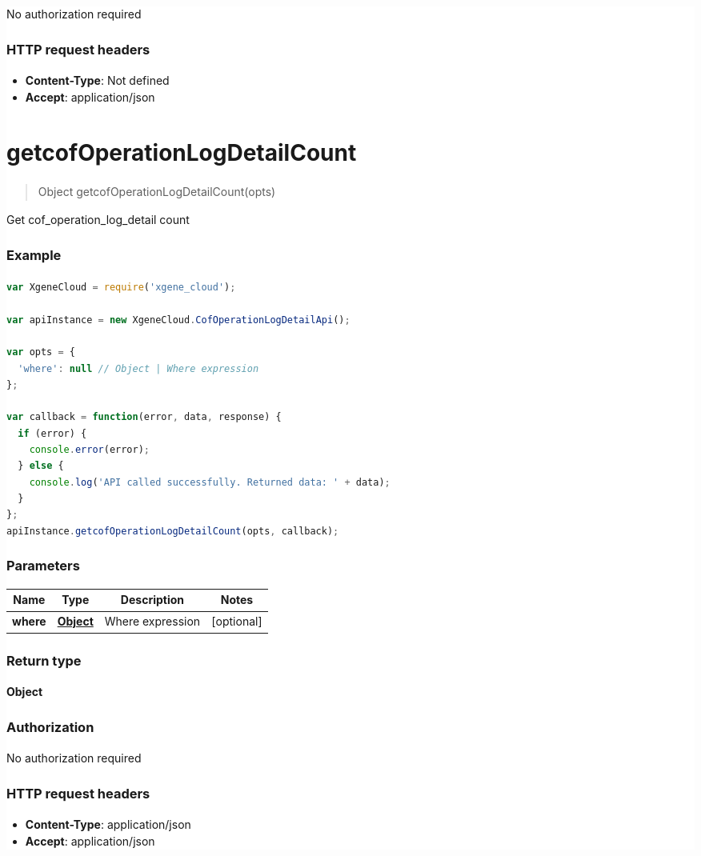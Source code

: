 No authorization required

### HTTP request headers

 - **Content-Type**: Not defined
 - **Accept**: application/json

<a name="getcofOperationLogDetailCount"></a>
# **getcofOperationLogDetailCount**
> Object getcofOperationLogDetailCount(opts)

Get cof_operation_log_detail count

### Example
```javascript
var XgeneCloud = require('xgene_cloud');

var apiInstance = new XgeneCloud.CofOperationLogDetailApi();

var opts = { 
  'where': null // Object | Where expression
};

var callback = function(error, data, response) {
  if (error) {
    console.error(error);
  } else {
    console.log('API called successfully. Returned data: ' + data);
  }
};
apiInstance.getcofOperationLogDetailCount(opts, callback);
```

### Parameters

Name | Type | Description  | Notes
------------- | ------------- | ------------- | -------------
 **where** | [**Object**](.md)| Where expression | [optional] 

### Return type

**Object**

### Authorization

No authorization required

### HTTP request headers

 - **Content-Type**: application/json
 - **Accept**: application/json
